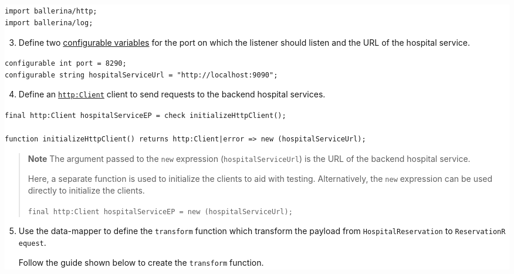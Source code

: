 ```ballerina
import ballerina/http;
import ballerina/log;
```

3. Define two [configurable variables](https://ballerina.io/learn/by-example/#configurability) for the port on which the listener should listen and the URL of the hospital service.

```ballerina
configurable int port = 8290;
configurable string hospitalServiceUrl = "http://localhost:9090";
```

4. Define an [`http:Client`](https://ballerina.io/learn/by-example/#http-client) client to send requests to the backend hospital services.

```ballerina
final http:Client hospitalServiceEP = check initializeHttpClient();

function initializeHttpClient() returns http:Client|error => new (hospitalServiceUrl);
```

> **Note** The argument passed to the `new` expression (`hospitalServiceUrl`) is the URL of the backend hospital service.
> 
> Here, a separate function is used to initialize the clients to aid with testing. Alternatively, the `new` expression can be used directly to initialize the clients.
>
> ```ballerina
> final http:Client hospitalServiceEP = new (hospitalServiceUrl);
>```

5. Use the data-mapper to define the `transform` function which transform the payload from `HospitalReservation` to `ReservationRequest`. 

    Follow the guide shown below to create the `transform` function.
